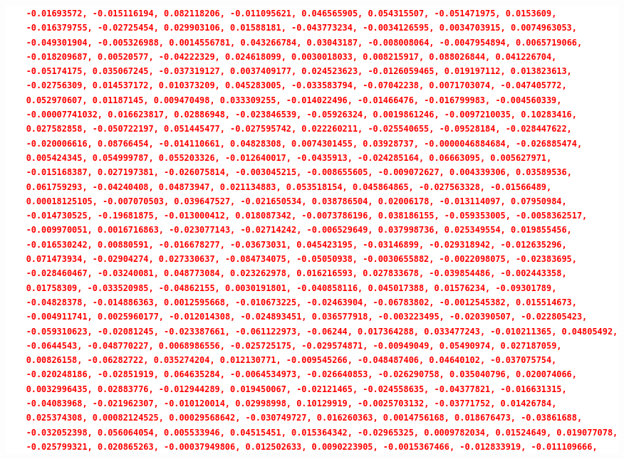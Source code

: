 ```json
    -0.01693572, -0.015116194, 0.082118206, -0.011095621, 0.046565905, 0.054315507, -0.051471975, 0.0153609,
    -0.016379755, -0.02725454, 0.029903106, 0.01588181, -0.043773234, -0.0034126595, 0.0034703915, 0.0074963053,
    -0.049301904, -0.005326988, 0.0014556781, 0.043266784, 0.03043187, -0.008008064, -0.0047954894, 0.0065719066,
    -0.018209687, 0.00520577, -0.04222329, 0.024618099, 0.0030018033, 0.008215917, 0.088026844, 0.041226704,
    -0.05174175, 0.035067245, -0.037319127, 0.0037409177, 0.024523623, -0.0126059465, 0.019197112, 0.013823613,
    -0.02756309, 0.014537172, 0.010373209, 0.045283005, -0.033583794, -0.07042238, 0.0071703074, -0.047405772,
    0.052970607, 0.01187145, 0.009470498, 0.033309255, -0.014022496, -0.01466476, -0.016799983, -0.004560339,
    -0.00007741032, 0.016623817, 0.02886948, -0.023846539, -0.05926324, 0.0019861246, -0.0097210035, 0.10283416,
    0.027582858, -0.050722197, 0.051445477, -0.027595742, 0.022260211, -0.025540655, -0.09528184, -0.028447622,
    -0.020006616, 0.08766454, -0.014110661, 0.04828308, 0.0074301455, 0.03928737, -0.0000046884684, -0.026885474,
    0.005424345, 0.054999787, 0.055203326, -0.012640017, -0.0435913, -0.024285164, 0.06663095, 0.005627971,
    -0.015168387, 0.027197381, -0.026075814, -0.003045215, -0.008655605, -0.009072627, 0.004339306, 0.03589536,
    0.061759293, -0.04240408, 0.04873947, 0.021134883, 0.053518154, 0.045864865, -0.027563328, -0.01566489,
    0.00018125105, -0.007070503, 0.039647527, -0.021650534, 0.038786504, 0.02006178, -0.013114097, 0.07950984,
    -0.014730525, -0.19681875, -0.013000412, 0.018087342, -0.0073786196, 0.038186155, -0.059353005, -0.0058362517,
    -0.009970051, 0.0016716863, -0.023077143, -0.02714242, -0.006529649, 0.037998736, 0.025349554, 0.019855456,
    -0.016530242, 0.00880591, -0.016678277, -0.03673031, 0.045423195, -0.03146899, -0.029318942, -0.012635296,
    0.071473934, -0.02904274, 0.027330637, -0.084734075, -0.05050938, -0.0030655882, -0.0022098075, -0.02383695,
    -0.028460467, -0.03240081, 0.048773084, 0.023262978, 0.016216593, 0.027833678, -0.039854486, -0.002443358,
    0.01758309, -0.033520985, -0.04862155, 0.0030191801, -0.040858116, 0.045017388, 0.01576234, -0.09301789,
    -0.04828378, -0.014886363, 0.0012595668, -0.010673225, -0.02463904, -0.06783802, -0.0012545382, 0.015514673,
    -0.004911741, 0.0025960177, -0.012014308, -0.024893451, 0.036577918, -0.003223495, -0.020390507, -0.022805423,
    -0.059310623, -0.02081245, -0.023387661, -0.061122973, -0.06244, 0.017364288, 0.033477243, -0.010211365, 0.04805492,
    -0.0644543, -0.048770227, 0.0068986556, -0.025725175, -0.029574871, -0.00949049, 0.05490974, 0.027187059,
    0.00826158, -0.06282722, 0.035274204, 0.012130771, -0.009545266, -0.048487406, 0.04640102, -0.037075754,
    -0.020248186, -0.02851919, 0.064635284, -0.0064534973, -0.026640853, -0.026290758, 0.035040796, 0.020074066,
    0.0032996435, 0.02883776, -0.012944289, 0.019450067, -0.02121465, -0.024558635, -0.04377821, -0.016631315,
    -0.04083968, -0.021962307, -0.010120014, 0.02998998, 0.10129919, -0.0025703132, -0.03771752, 0.01426784,
    0.025374308, 0.00082124525, 0.00029568642, -0.030749727, 0.016260363, 0.0014756168, 0.018676473, -0.03861688,
    -0.032052398, 0.056064054, 0.005533946, 0.04515451, 0.015364342, -0.02965325, 0.0009782034, 0.01524649, 0.019077078,
    -0.025799321, 0.020865263, -0.00037949806, 0.012502633, 0.0090223905, -0.0015367466, -0.012833919, -0.011109666,
```